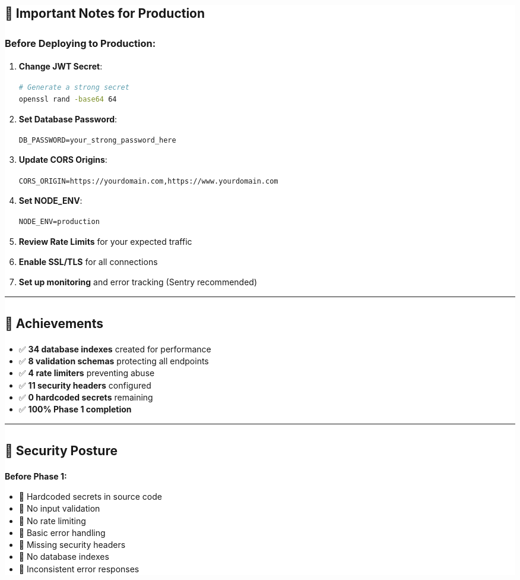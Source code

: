 ## 📝 Important Notes for Production

### Before Deploying to Production:

1. **Change JWT Secret**:
   ```bash
   # Generate a strong secret
   openssl rand -base64 64
   ```

2. **Set Database Password**:
   ```env
   DB_PASSWORD=your_strong_password_here
   ```

3. **Update CORS Origins**:
   ```env
   CORS_ORIGIN=https://yourdomain.com,https://www.yourdomain.com
   ```

4. **Set NODE_ENV**:
   ```env
   NODE_ENV=production
   ```

5. **Review Rate Limits** for your expected traffic

6. **Enable SSL/TLS** for all connections

7. **Set up monitoring** and error tracking (Sentry recommended)

---

## 🎉 Achievements

- ✅ **34 database indexes** created for performance
- ✅ **8 validation schemas** protecting all endpoints
- ✅ **4 rate limiters** preventing abuse
- ✅ **11 security headers** configured
- ✅ **0 hardcoded secrets** remaining
- ✅ **100% Phase 1 completion**

---

## 💪 Security Posture

**Before Phase 1:**
- 🔴 Hardcoded secrets in source code
- 🔴 No input validation
- 🔴 No rate limiting
- 🔴 Basic error handling
- 🔴 Missing security headers
- 🔴 No database indexes
- 🔴 Inconsistent error responses
